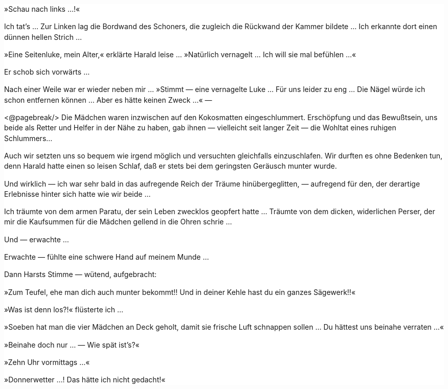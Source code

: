 »Schau nach links …!«

Ich tat’s … Zur Linken lag die Bordwand des
Schoners, die zugleich die Rückwand der Kammer bildete …
Ich erkannte dort einen dünnen hellen Strich …

»Eine Seitenluke, mein Alter,« erklärte Harald leise …
»Natürlich vernagelt … Ich will sie mal befühlen …«

Er schob sich vorwärts …

Nach einer Weile war er wieder neben mir … »Stimmt
— eine vernagelte Luke … Für uns leider zu eng … Die
Nägel würde ich schon entfernen können … Aber es hätte
keinen Zweck …« —

<@pagebreak/>
Die Mädchen waren inzwischen auf den Kokosmatten
eingeschlummert. Erschöpfung und das Bewußtsein, uns
beide als Retter und Helfer in der Nähe zu haben, gab
ihnen — vielleicht seit langer Zeit — die Wohltat eines
ruhigen Schlummers…

Auch wir setzten uns so bequem wie irgend möglich
und versuchten gleichfalls einzuschlafen. Wir durften es
ohne Bedenken tun, denn Harald hatte einen so leisen Schlaf,
daß er stets bei dem geringsten Geräusch munter wurde.

Und wirklich — ich war sehr bald in das aufregende
Reich der Träume hinübergeglitten, — aufregend für den,
der derartige Erlebnisse hinter sich hatte wie wir beide …

Ich träumte von dem armen Paratu, der sein Leben
zwecklos geopfert hatte … Träumte von dem dicken, widerlichen
Perser, der mir die Kaufsummen für die Mädchen
gellend in die Ohren schrie …

Und — erwachte …

Erwachte — fühlte eine schwere Hand auf meinem
Munde …

Dann Harsts Stimme — wütend, aufgebracht:

»Zum Teufel, ehe man dich auch munter bekommt!! Und
in deiner Kehle hast du ein ganzes Sägewerk!!«

»Was ist denn los?!« flüsterte ich …

»Soeben hat man die vier Mädchen an Deck geholt, damit
sie frische Luft schnappen sollen … Du hättest uns beinahe
verraten …«

»Beinahe doch nur … — Wie spät ist’s?«

»Zehn Uhr vormittags …«

»Donnerwetter …! Das hätte ich nicht gedacht!«
